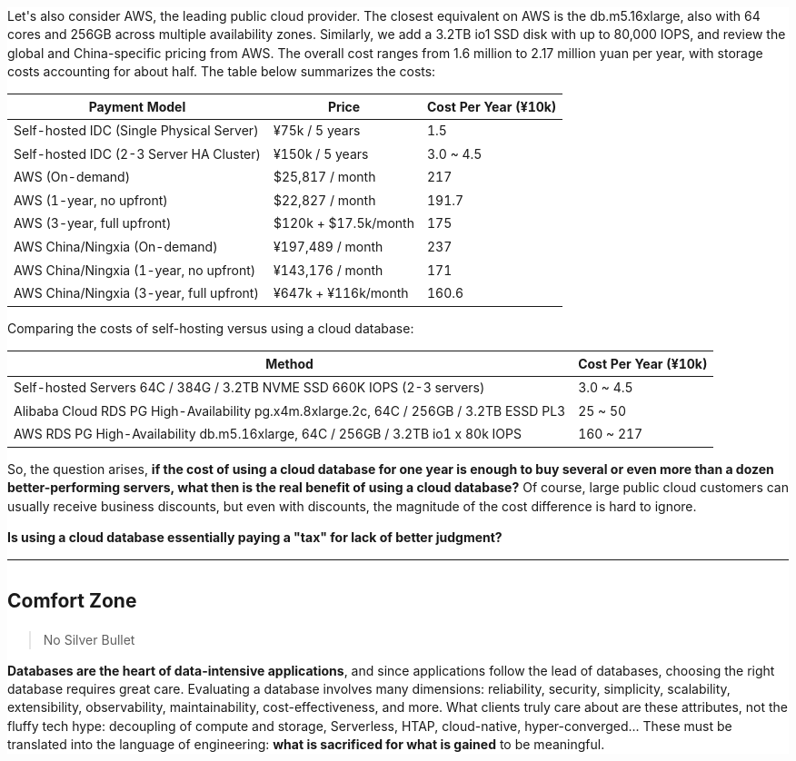 
Let's also consider AWS, the leading public cloud provider. The closest equivalent on AWS is the db.m5.16xlarge, also with 64 cores and 256GB across multiple availability zones. Similarly, we add a 3.2TB io1 SSD disk with up to 80,000 IOPS, and review the global and China-specific pricing from AWS. The overall cost ranges from 1.6 million to 2.17 million yuan per year, with storage costs accounting for about half. The table below summarizes the costs:

| Payment Model                            | Price                | Cost Per Year (¥10k) |
|------------------------------------------|----------------------|----------------------|
| Self-hosted IDC (Single Physical Server) | ¥75k / 5 years       | 1.5                  |
| Self-hosted IDC (2-3 Server HA Cluster)  | ¥150k / 5 years      | 3.0 ~ 4.5            |
| AWS (On-demand)                          | $25,817 / month      | 217                  |
| AWS (1-year, no upfront)                 | $22,827 / month      | 191.7                |
| AWS (3-year, full upfront)               | $120k + $17.5k/month | 175                  |
| AWS China/Ningxia (On-demand)            | ¥197,489 / month     | 237                  |
| AWS China/Ningxia (1-year, no upfront)   | ¥143,176 / month     | 171                  |
| AWS China/Ningxia (3-year, full upfront) | ¥647k + ¥116k/month  | 160.6                |

Comparing the costs of self-hosting versus using a cloud database:

| Method                                                                                 | Cost Per Year (¥10k) |
|----------------------------------------------------------------------------------------|----------------------|
| Self-hosted Servers 64C / 384G / 3.2TB NVME SSD 660K IOPS (2-3 servers)                | 3.0 ~ 4.5            |
| Alibaba Cloud RDS PG High-Availability pg.x4m.8xlarge.2c, 64C / 256GB / 3.2TB ESSD PL3 | 25 ~ 50              |
| AWS RDS PG High-Availability db.m5.16xlarge, 64C / 256GB / 3.2TB io1 x 80k IOPS        | 160 ~ 217            |

So, the question arises, **if the cost of using a cloud database for one year is enough to buy several or even more than a dozen better-performing servers, what then is the real benefit of using a cloud database?** Of course, large public cloud customers can usually receive business discounts, but even with discounts, the magnitude of the cost difference is hard to ignore.

**Is using a cloud database essentially paying a "tax" for lack of better judgment?**


---------

## Comfort Zone

> No Silver Bullet

**Databases are the heart of data-intensive applications**, and since applications follow the lead of databases, choosing the right database requires great care. Evaluating a database involves many dimensions: reliability, security, simplicity, scalability, extensibility, observability, maintainability, cost-effectiveness, and more. What clients truly care about are these attributes, not the fluffy tech hype: decoupling of compute and storage, Serverless, HTAP, cloud-native, hyper-converged... These must be translated into the language of engineering: **what is sacrificed for what is gained** to be meaningful.
